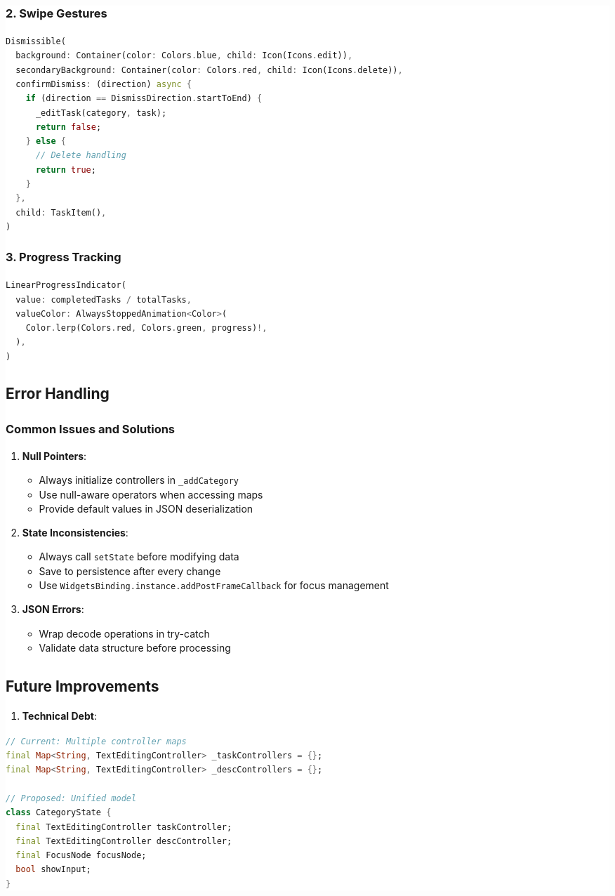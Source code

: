 ### 2. Swipe Gestures
```dart
Dismissible(
  background: Container(color: Colors.blue, child: Icon(Icons.edit)),
  secondaryBackground: Container(color: Colors.red, child: Icon(Icons.delete)),
  confirmDismiss: (direction) async {
    if (direction == DismissDirection.startToEnd) {
      _editTask(category, task);
      return false;
    } else {
      // Delete handling
      return true;
    }
  },
  child: TaskItem(),
)
```

### 3. Progress Tracking
```dart
LinearProgressIndicator(
  value: completedTasks / totalTasks,
  valueColor: AlwaysStoppedAnimation<Color>(
    Color.lerp(Colors.red, Colors.green, progress)!,
  ),
)
```

## Error Handling

### Common Issues and Solutions

1. **Null Pointers**:
   - Always initialize controllers in `_addCategory`
   - Use null-aware operators when accessing maps
   - Provide default values in JSON deserialization

2. **State Inconsistencies**:
   - Always call `setState` before modifying data
   - Save to persistence after every change
   - Use `WidgetsBinding.instance.addPostFrameCallback` for focus management

3. **JSON Errors**:
   - Wrap decode operations in try-catch
   - Validate data structure before processing

## Future Improvements

1. **Technical Debt**:
```dart
// Current: Multiple controller maps
final Map<String, TextEditingController> _taskControllers = {};
final Map<String, TextEditingController> _descControllers = {};

// Proposed: Unified model
class CategoryState {
  final TextEditingController taskController;
  final TextEditingController descController;
  final FocusNode focusNode;
  bool showInput;
}
```
